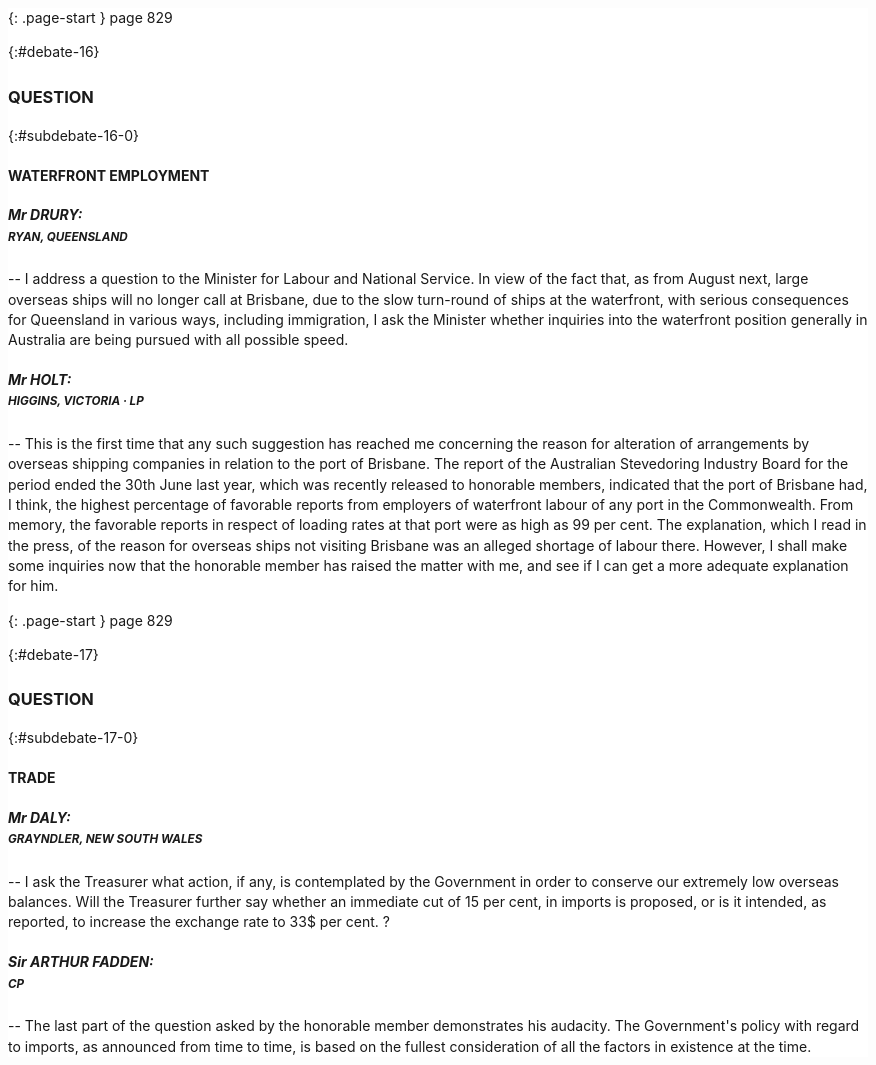 {: .page-start }
page 829

{:#debate-16}
### QUESTION

{:#subdebate-16-0}
#### WATERFRONT EMPLOYMENT

##### Mr DRURY:<br><small class="text-muted">RYAN, QUEENSLAND</small>

-- I address a question to the Minister for Labour and National Service. In view of the fact that, as from August next, large overseas ships will no longer call at Brisbane, due to the slow turn-round of ships at the waterfront, with serious consequences for Queensland in various ways, including immigration, I ask the Minister whether inquiries into the waterfront position generally in Australia are being pursued with all possible speed. 

##### Mr HOLT:<br><small class="text-muted">HIGGINS, VICTORIA &middot; LP</small>

-- This is the first time that any such suggestion has reached me concerning the reason for alteration of arrangements by overseas shipping companies in relation to the port of Brisbane. The report of the Australian Stevedoring Industry Board for the period ended the 30th June last year, which was recently released to honorable members, indicated that the port of Brisbane had, I think, the highest percentage of favorable reports from employers of waterfront labour of any port in the Commonwealth. From memory, the favorable reports in respect of loading rates at that port were as high as 99 per cent. The explanation, which I read in the press, of the reason for overseas ships not visiting Brisbane was an alleged shortage of labour there. However, I shall make some inquiries now that the honorable member has raised the matter with me, and see if I can get a more adequate explanation for him. 

{: .page-start }
page 829

{:#debate-17}
### QUESTION

{:#subdebate-17-0}
#### TRADE

##### Mr DALY:<br><small class="text-muted">GRAYNDLER, NEW SOUTH WALES</small>

-- I ask the Treasurer what action, if any, is contemplated by the Government in order to conserve our extremely low overseas balances. Will the Treasurer further say whether an immediate cut of 15 per cent, in imports is proposed, or is it intended, as reported, to increase the exchange rate to 33$ per cent. ? 

##### Sir ARTHUR FADDEN:<br><small class="text-muted">CP</small>

-- The last part of the question asked by the honorable member demonstrates his audacity. The Government's policy with regard to imports, as announced from time to time, is based on the fullest consideration of all the factors in existence at the time. 

